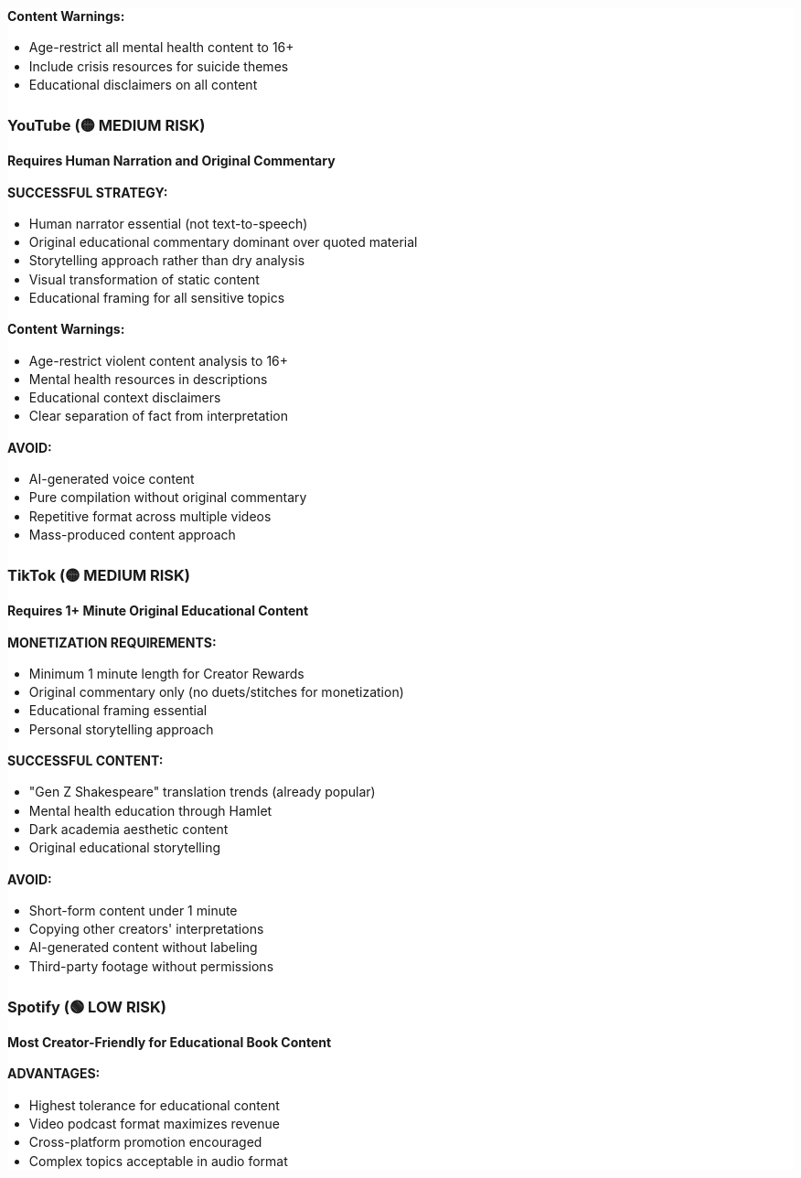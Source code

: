 **Content Warnings:**
- Age-restrict all mental health content to 16+
- Include crisis resources for suicide themes
- Educational disclaimers on all content

### YouTube (🟡 MEDIUM RISK)
**Requires Human Narration and Original Commentary**

**SUCCESSFUL STRATEGY:**
- Human narrator essential (not text-to-speech)
- Original educational commentary dominant over quoted material
- Storytelling approach rather than dry analysis
- Visual transformation of static content
- Educational framing for all sensitive topics

**Content Warnings:**
- Age-restrict violent content analysis to 16+
- Mental health resources in descriptions
- Educational context disclaimers
- Clear separation of fact from interpretation

**AVOID:**
- AI-generated voice content
- Pure compilation without original commentary
- Repetitive format across multiple videos
- Mass-produced content approach

### TikTok (🟡 MEDIUM RISK)  
**Requires 1+ Minute Original Educational Content**

**MONETIZATION REQUIREMENTS:**
- Minimum 1 minute length for Creator Rewards
- Original commentary only (no duets/stitches for monetization)
- Educational framing essential
- Personal storytelling approach

**SUCCESSFUL CONTENT:**
- "Gen Z Shakespeare" translation trends (already popular)
- Mental health education through Hamlet  
- Dark academia aesthetic content
- Original educational storytelling

**AVOID:**
- Short-form content under 1 minute
- Copying other creators' interpretations
- AI-generated content without labeling
- Third-party footage without permissions

### Spotify (🟢 LOW RISK)
**Most Creator-Friendly for Educational Book Content**

**ADVANTAGES:**
- Highest tolerance for educational content
- Video podcast format maximizes revenue
- Cross-platform promotion encouraged
- Complex topics acceptable in audio format
